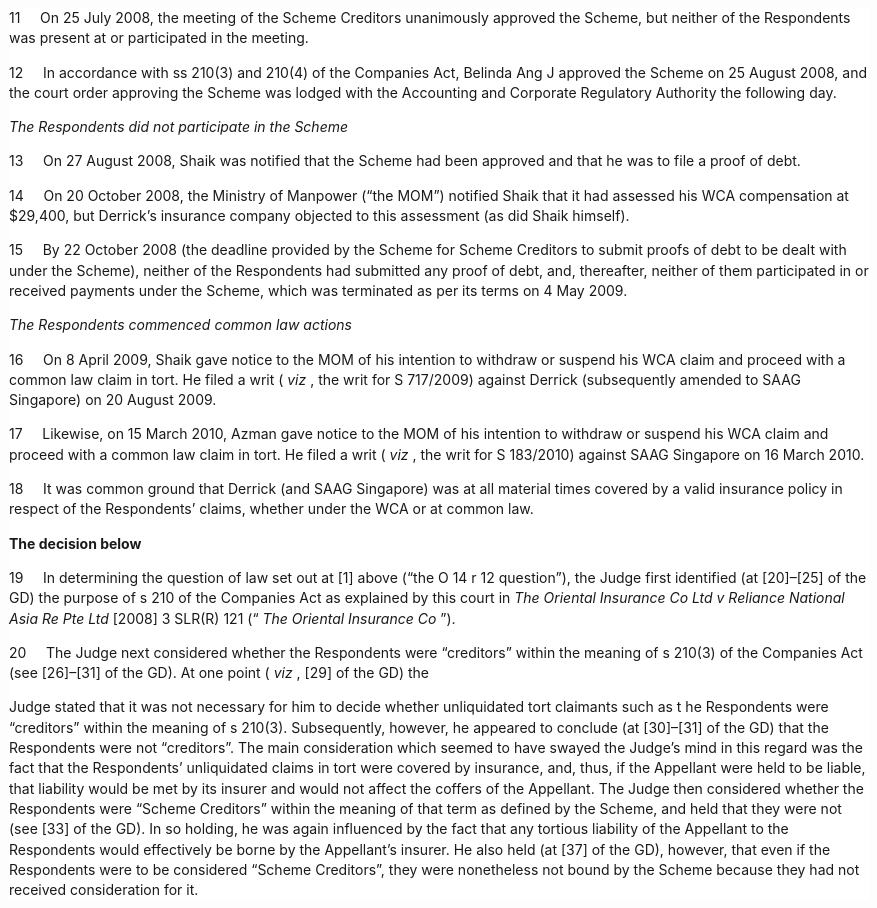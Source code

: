 11     On 25 July 2008, the meeting of the Scheme Creditors unanimously approved the Scheme, but neither of the Respondents was present at or participated in the meeting. 

12     In accordance with ss 210(3) and 210(4) of the Companies Act, Belinda Ang J approved the Scheme on 25 August 2008, and the court order approving the Scheme was lodged with the Accounting and Corporate Regulatory Authority the following day. 

_The Respondents did not participate in the Scheme_ 

13     On 27 August 2008, Shaik was notified that the Scheme had been approved and that he was to file a proof of debt. 

14     On 20 October 2008, the Ministry of Manpower (“the MOM”) notified Shaik that it had assessed his WCA compensation at $29,400, but Derrick’s insurance company objected to this assessment (as did Shaik himself). 

15     By 22 October 2008 (the deadline provided by the Scheme for Scheme Creditors to submit proofs of debt to be dealt with under the Scheme), neither of the Respondents had submitted any proof of debt, and, thereafter, neither of them participated in or received payments under the Scheme, which was terminated as per its terms on 4 May 2009. 

_The Respondents commenced common law actions_ 

16     On 8 April 2009, Shaik gave notice to the MOM of his intention to withdraw or suspend his WCA claim and proceed with a common law claim in tort. He filed a writ ( _viz_ , the writ for S 717/2009) against Derrick (subsequently amended to SAAG Singapore) on 20 August 2009. 

17     Likewise, on 15 March 2010, Azman gave notice to the MOM of his intention to withdraw or suspend his WCA claim and proceed with a common law claim in tort. He filed a writ ( _viz_ , the writ for S 183/2010) against SAAG Singapore on 16 March 2010. 

18     It was common ground that Derrick (and SAAG Singapore) was at all material times covered by a valid insurance policy in respect of the Respondents’ claims, whether under the WCA or at common law. 

**The decision below** 

19     In determining the question of law set out at [1] above (“the O 14 r 12 question”), the Judge first identified (at [20]–[25] of the GD) the purpose of s 210 of the Companies Act as explained by this court in _The Oriental Insurance Co Ltd v Reliance National Asia Re Pte Ltd_ <span class="citation">[2008] 3 SLR(R) 121</span> (“ _The Oriental Insurance Co_ ”). 

20     The Judge next considered whether the Respondents were “creditors” within the meaning of s 210(3) of the Companies Act (see [26]–[31] of the GD). At one point ( _viz_ , [29] of the GD) the 


Judge stated that it was not necessary for him to decide whether unliquidated tort claimants such as t he Respondents were “creditors” within the meaning of s 210(3). Subsequently, however, he appeared to conclude (at [30]–[31] of the GD) that the Respondents were not “creditors”. The main consideration which seemed to have swayed the Judge’s mind in this regard was the fact that the Respondents’ unliquidated claims in tort were covered by insurance, and, thus, if the Appellant were held to be liable, that liability would be met by its insurer and would not affect the coffers of the Appellant. The Judge then considered whether the Respondents were “Scheme Creditors” within the meaning of that term as defined by the Scheme, and held that they were not (see [33] of the GD). In so holding, he was again influenced by the fact that any tortious liability of the Appellant to the Respondents would effectively be borne by the Appellant’s insurer. He also held (at [37] of the GD), however, that even if the Respondents were to be considered “Scheme Creditors”, they were nonetheless not bound by the Scheme because they had not received consideration for it. 
